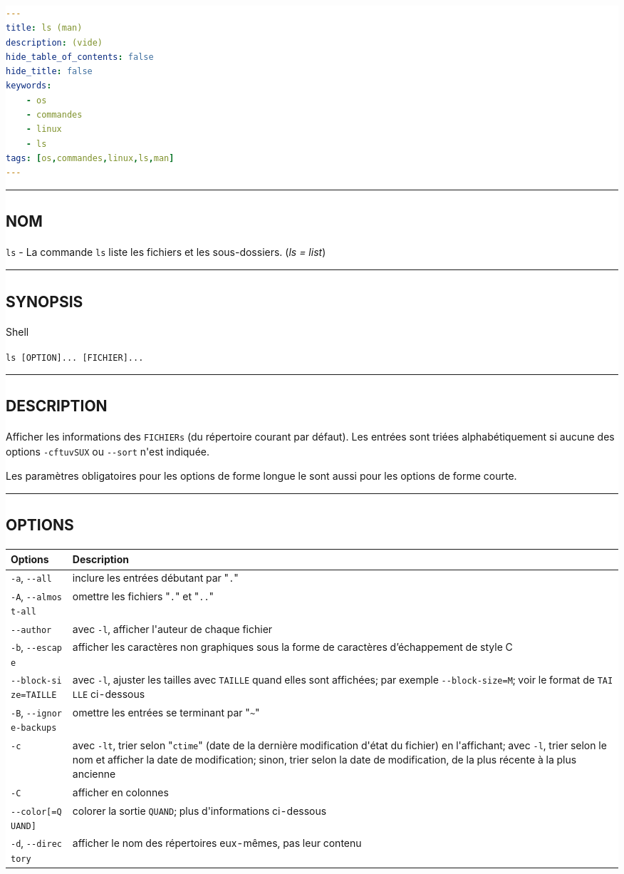 ```yaml
---
title: ls (man)
description: (vide)
hide_table_of_contents: false
hide_title: false
keywords:
    - os
    - commandes
    - linux
    - ls
tags: [os,commandes,linux,ls,man]
---
```


----

## NOM

`ls` - La commande `ls` liste les fichiers et les sous-dossiers. (_ls = list_)

----

## SYNOPSIS

<span class="code_language">Shell</span>

```shell
ls [OPTION]... [FICHIER]...
```

----

## DESCRIPTION

Afficher les informations des `FICHIERs` (du répertoire courant par défaut). Les entrées sont triées alphabétiquement si aucune des options `-cftuvSUX` ou `--sort` n'est indiquée.

Les paramètres obligatoires pour les options de forme longue le sont aussi pour les options de forme courte.

----

## OPTIONS

|Options|Description|
|:------|:----------|
|`-a`, `--all`|inclure les entrées débutant par "`.`"|
|`-A`, `--almost-all`|omettre les fichiers "`.`" et "`..`"|
|`--author`|avec `-l`, afficher l'auteur de chaque fichier|
|`-b`, `--escape`|afficher les caractères non graphiques sous la forme de caractères d’échappement de style C|
|`--block-size=TAILLE`|avec `-l`, ajuster les tailles avec `TAILLE` quand elles sont affichées; par exemple `--block-size=M`; voir le format de `TAILLE` ci-dessous|
|`-B`, `--ignore-backups`|omettre les entrées se terminant par "`~`"|
|`-c`|avec `-lt`, trier selon  "`ctime`" (date de la dernière modification d'état du fichier) en l'affichant; avec `-l`, trier selon le nom et afficher la date de modification; sinon, trier selon la date de modification, de la plus récente à la plus ancienne|
|`-C`|afficher en colonnes|
|`--color[=QUAND]`|colorer la sortie `QUAND`; plus d'informations ci-dessous|
|`-d`, `--directory`|afficher le nom des répertoires eux-mêmes, pas leur contenu|